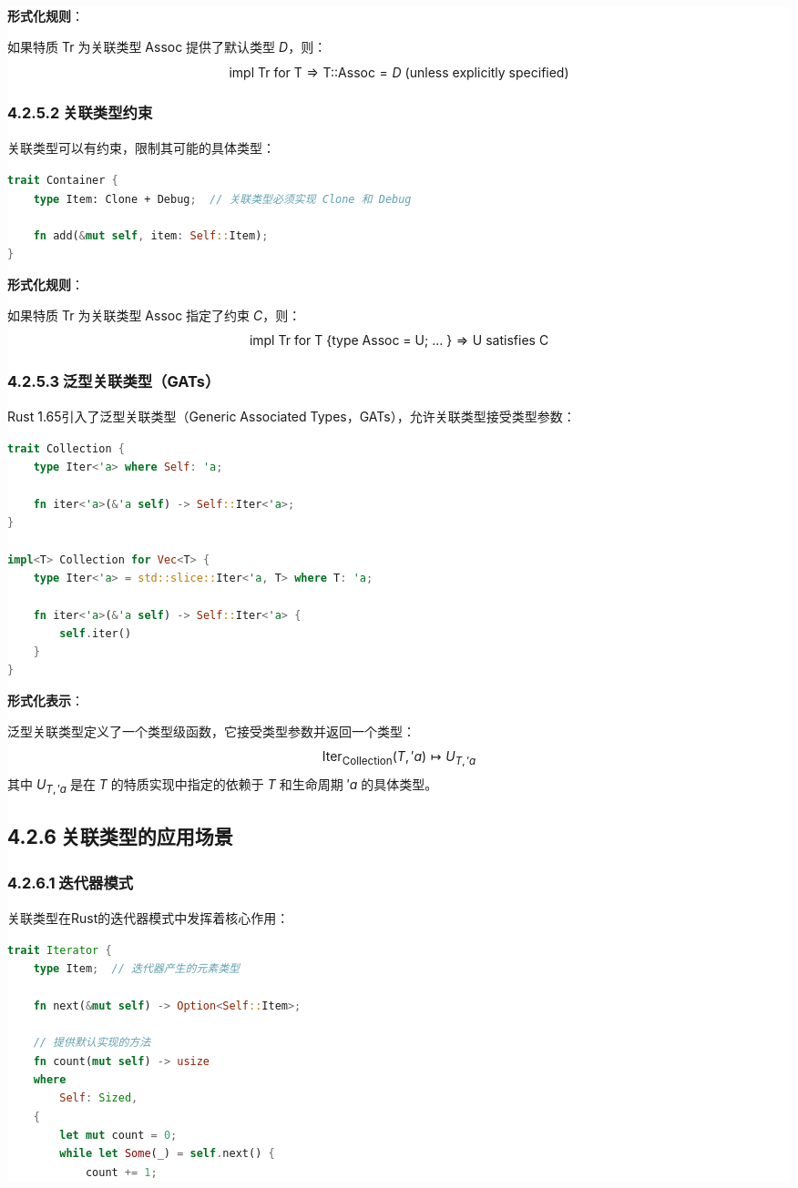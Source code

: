 **形式化规则**：

如果特质 $\text{Tr}$ 为关联类型 $\text{Assoc}$ 提供了默认类型 $D$，则：
$$\text{impl Tr for T} \Rightarrow \text{T::Assoc} = D \text{ (unless explicitly specified)}$$

### 4.2.5.2 关联类型约束

关联类型可以有约束，限制其可能的具体类型：

```rust
trait Container {
    type Item: Clone + Debug;  // 关联类型必须实现 Clone 和 Debug
    
    fn add(&mut self, item: Self::Item);
}
```

**形式化规则**：

如果特质 $\text{Tr}$ 为关联类型 $\text{Assoc}$ 指定了约束 $C$，则：
$$\text{impl Tr for T \{ type Assoc = U; ... \}} \Rightarrow \text{U satisfies C}$$

### 4.2.5.3 泛型关联类型（GATs）

Rust 1.65引入了泛型关联类型（Generic Associated Types，GATs），允许关联类型接受类型参数：

```rust
trait Collection {
    type Iter<'a> where Self: 'a;
    
    fn iter<'a>(&'a self) -> Self::Iter<'a>;
}

impl<T> Collection for Vec<T> {
    type Iter<'a> = std::slice::Iter<'a, T> where T: 'a;
    
    fn iter<'a>(&'a self) -> Self::Iter<'a> {
        self.iter()
    }
}
```

**形式化表示**：

泛型关联类型定义了一个类型级函数，它接受类型参数并返回一个类型：
$$\text{Iter}_{\text{Collection}}(T, 'a) \mapsto U_{T, 'a}$$
其中 $U_{T, 'a}$ 是在 $T$ 的特质实现中指定的依赖于 $T$ 和生命周期 $'a$ 的具体类型。

## 4.2.6 关联类型的应用场景

### 4.2.6.1 迭代器模式

关联类型在Rust的迭代器模式中发挥着核心作用：

```rust
trait Iterator {
    type Item;  // 迭代器产生的元素类型
    
    fn next(&mut self) -> Option<Self::Item>;
    
    // 提供默认实现的方法
    fn count(mut self) -> usize
    where
        Self: Sized,
    {
        let mut count = 0;
        while let Some(_) = self.next() {
            count += 1;
```